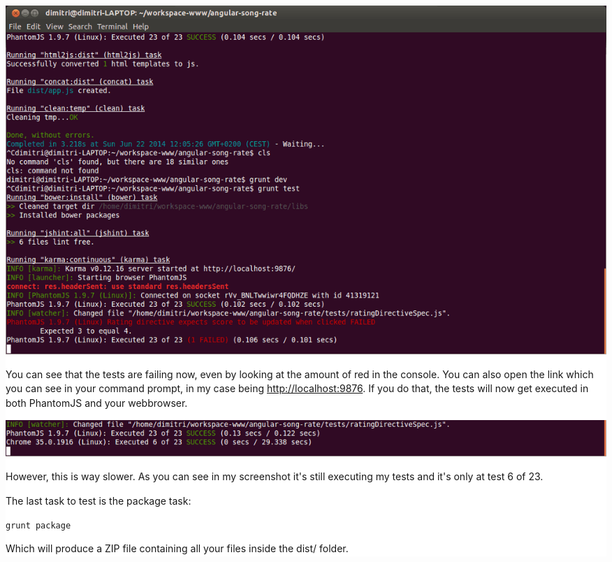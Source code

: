 ![grunt-test-fail](images/grunt-test-fail.png)

You can see that the tests are failing now, even by looking at the amount of red in the console. You can also open the link which you can see in your command prompt, in my case being [http://localhost:9876](http://localhost:9876/). If you do that, the tests will now get executed in both PhantomJS and your webbrowser.

![grunt-test-chrome](images/grunt-test-chrome.png)

However, this is way slower. As you can see in my screenshot it's still executing my tests and it's only at test 6 of 23.

The last task to test is the package task:

```
grunt package
```

Which will produce a ZIP file containing all your files inside the dist/ folder.
